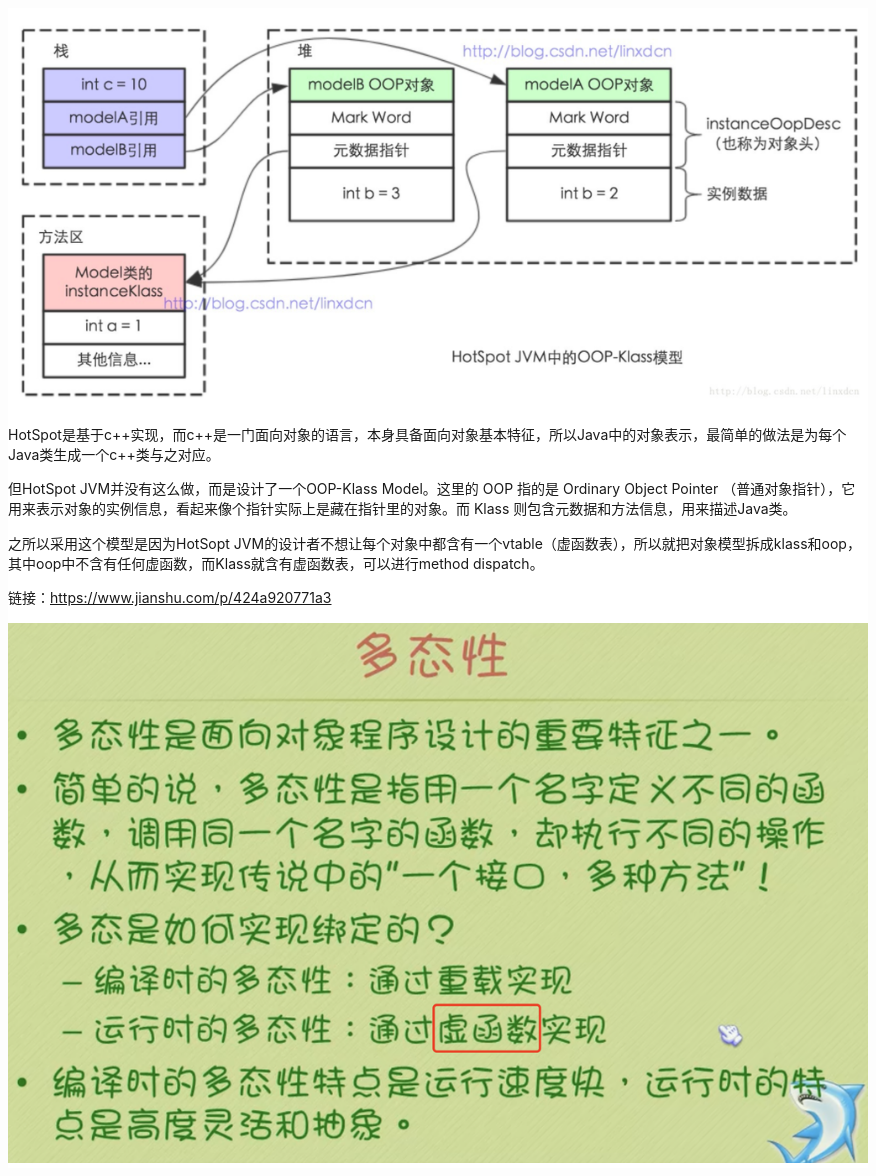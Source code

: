 ![img_8.png](assets/img_8_OOP-Klass模型.png)

HotSpot是基于c++实现，而c++是一门面向对象的语言，本身具备面向对象基本特征，所以Java中的对象表示，最简单的做法是为每个Java类生成一个c++类与之对应。

但HotSpot JVM并没有这么做，而是设计了一个OOP-Klass Model。这里的 OOP 指的是 Ordinary Object Pointer （普通对象指针），它用来表示对象的实例信息，看起来像个指针实际上是藏在指针里的对象。而 Klass 则包含元数据和方法信息，用来描述Java类。

之所以采用这个模型是因为HotSopt JVM的设计者不想让每个对象中都含有一个vtable（虚函数表），所以就把对象模型拆成klass和oop，其中oop中不含有任何虚函数，而Klass就含有虚函数表，可以进行method dispatch。

链接：<https://www.jianshu.com/p/424a920771a3>

![cpp的虚函数](assets/c++的虚函数.png)
